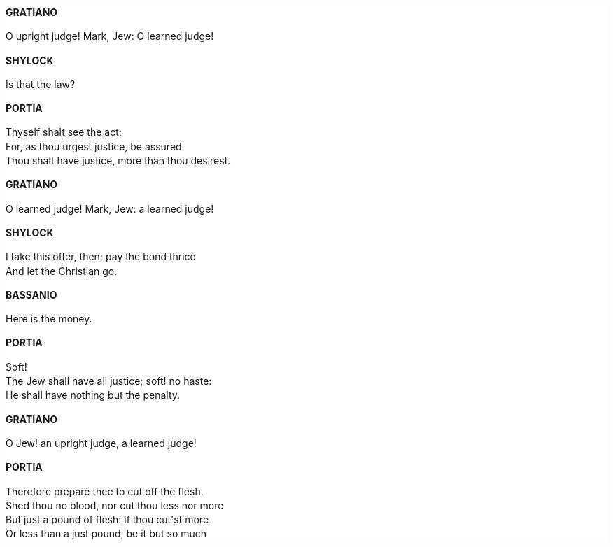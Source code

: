 **GRATIANO**

O upright judge! Mark, Jew: O learned judge!  

**SHYLOCK**

Is that the law?  

**PORTIA**

Thyself shalt see the act:  
For, as thou urgest justice, be assured  
Thou shalt have justice, more than thou desirest.  

**GRATIANO**

O learned judge! Mark, Jew: a learned judge!  

**SHYLOCK**

I take this offer, then; pay the bond thrice  
And let the Christian go.  

**BASSANIO**

Here is the money.  

**PORTIA**

Soft!  
The Jew shall have all justice; soft! no haste:  
He shall have nothing but the penalty.  

**GRATIANO**

O Jew! an upright judge, a learned judge!  

**PORTIA**

Therefore prepare thee to cut off the flesh.  
Shed thou no blood, nor cut thou less nor more  
But just a pound of flesh: if thou cut'st more  
Or less than a just pound, be it but so much  
